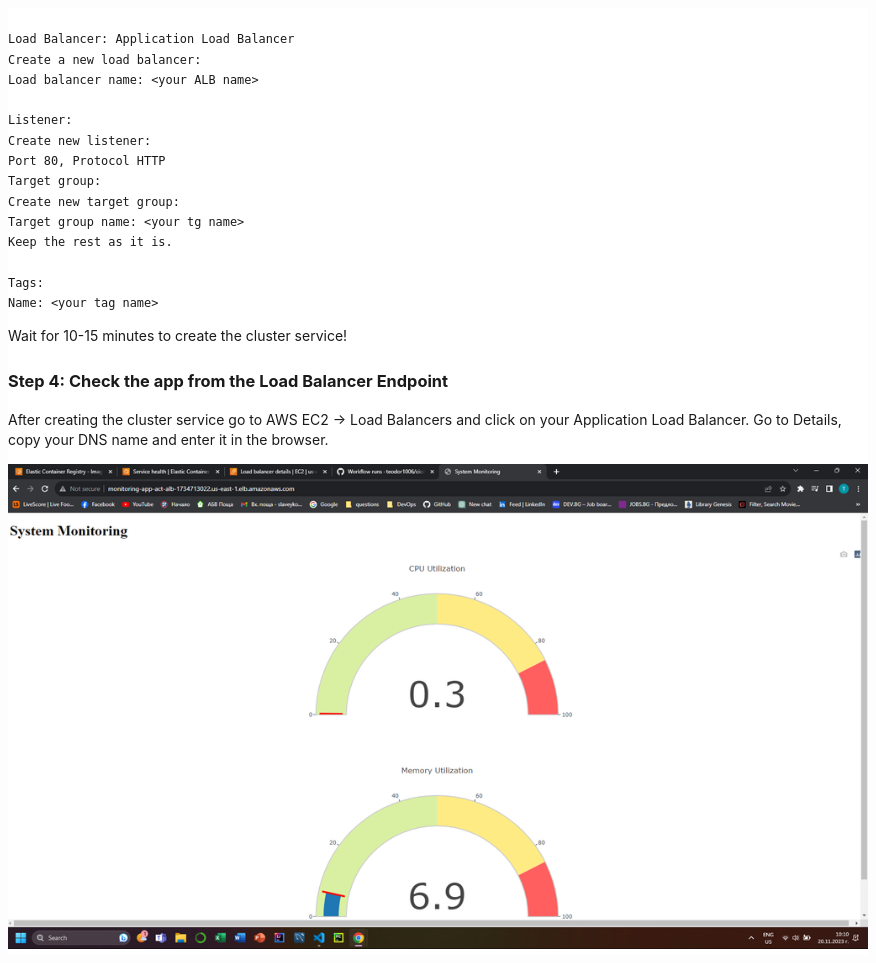 ```

Load Balancer: Application Load Balancer
Create a new load balancer:
Load balancer name: <your ALB name>

Listener:
Create new listener:
Port 80, Protocol HTTP
Target group:
Create new target group:
Target group name: <your tg name>
Keep the rest as it is.

Tags:
Name: <your tag name>
```
Wait for 10-15 minutes to create the cluster service!

### **Step 4: Check the app from the Load Balancer Endpoint**
After creating the cluster service go to AWS EC2 -> Load Balancers and click on your Application Load Balancer.
Go to Details, copy your DNS name and enter it in the browser.

![app-check](images/checkapp-alb.png)
